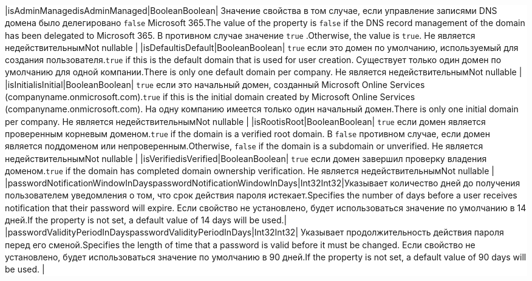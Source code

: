 |<span data-ttu-id="57f58-169">isAdminManaged</span><span class="sxs-lookup"><span data-stu-id="57f58-169">isAdminManaged</span></span>|<span data-ttu-id="57f58-170">Boolean</span><span class="sxs-lookup"><span data-stu-id="57f58-170">Boolean</span></span>| <span data-ttu-id="57f58-171">Значение свойства в том случае, если управление записями DNS домена было делегировано `false` Microsoft 365.</span><span class="sxs-lookup"><span data-stu-id="57f58-171">The value of the property is `false` if the DNS record management of the domain has been delegated to Microsoft 365.</span></span> <span data-ttu-id="57f58-172">В противном случае значение `true` .</span><span class="sxs-lookup"><span data-stu-id="57f58-172">Otherwise, the value is `true`.</span></span> <span data-ttu-id="57f58-173">Не является недействительным</span><span class="sxs-lookup"><span data-stu-id="57f58-173">Not nullable</span></span> |
|<span data-ttu-id="57f58-174">isDefault</span><span class="sxs-lookup"><span data-stu-id="57f58-174">isDefault</span></span>|<span data-ttu-id="57f58-175">Boolean</span><span class="sxs-lookup"><span data-stu-id="57f58-175">Boolean</span></span>| <span data-ttu-id="57f58-176">`true` если это домен по умолчанию, используемый для создания пользователя.</span><span class="sxs-lookup"><span data-stu-id="57f58-176">`true` if this is the default domain that is used for user creation.</span></span> <span data-ttu-id="57f58-177">Существует только один домен по умолчанию для одной компании.</span><span class="sxs-lookup"><span data-stu-id="57f58-177">There is only one default domain per company.</span></span> <span data-ttu-id="57f58-178">Не является недействительным</span><span class="sxs-lookup"><span data-stu-id="57f58-178">Not nullable</span></span> |
|<span data-ttu-id="57f58-179">isInitial</span><span class="sxs-lookup"><span data-stu-id="57f58-179">isInitial</span></span>|<span data-ttu-id="57f58-180">Boolean</span><span class="sxs-lookup"><span data-stu-id="57f58-180">Boolean</span></span>| <span data-ttu-id="57f58-181">`true` если это начальный домен, созданный Microsoft Online Services (companyname.onmicrosoft.com).</span><span class="sxs-lookup"><span data-stu-id="57f58-181">`true` if this is the initial domain created by Microsoft Online Services (companyname.onmicrosoft.com).</span></span> <span data-ttu-id="57f58-182">На одну компанию имеется только один начальный домен.</span><span class="sxs-lookup"><span data-stu-id="57f58-182">There is only one initial domain per company.</span></span> <span data-ttu-id="57f58-183">Не является недействительным</span><span class="sxs-lookup"><span data-stu-id="57f58-183">Not nullable</span></span> |
|<span data-ttu-id="57f58-184">isRoot</span><span class="sxs-lookup"><span data-stu-id="57f58-184">isRoot</span></span>|<span data-ttu-id="57f58-185">Boolean</span><span class="sxs-lookup"><span data-stu-id="57f58-185">Boolean</span></span>| <span data-ttu-id="57f58-186">`true` если домен является проверенным корневым доменом.</span><span class="sxs-lookup"><span data-stu-id="57f58-186">`true` if the domain is a verified root domain.</span></span> <span data-ttu-id="57f58-187">В `false` противном случае, если домен является поддоменом или непроверенным.</span><span class="sxs-lookup"><span data-stu-id="57f58-187">Otherwise, `false` if the domain is a subdomain or unverified.</span></span> <span data-ttu-id="57f58-188">Не является недействительным</span><span class="sxs-lookup"><span data-stu-id="57f58-188">Not nullable</span></span> |
|<span data-ttu-id="57f58-189">isVerified</span><span class="sxs-lookup"><span data-stu-id="57f58-189">isVerified</span></span>|<span data-ttu-id="57f58-190">Boolean</span><span class="sxs-lookup"><span data-stu-id="57f58-190">Boolean</span></span>| <span data-ttu-id="57f58-191">`true` если домен завершил проверку владения доменом.</span><span class="sxs-lookup"><span data-stu-id="57f58-191">`true` if the domain has completed domain ownership verification.</span></span> <span data-ttu-id="57f58-192">Не является недействительным</span><span class="sxs-lookup"><span data-stu-id="57f58-192">Not nullable</span></span> |
|<span data-ttu-id="57f58-193">passwordNotificationWindowInDays</span><span class="sxs-lookup"><span data-stu-id="57f58-193">passwordNotificationWindowInDays</span></span>|<span data-ttu-id="57f58-194">Int32</span><span class="sxs-lookup"><span data-stu-id="57f58-194">Int32</span></span>|<span data-ttu-id="57f58-195">Указывает количество дней до получения пользователем уведомления о том, что срок действия пароля истекает.</span><span class="sxs-lookup"><span data-stu-id="57f58-195">Specifies the number of days before a user receives notification that their password will expire.</span></span> <span data-ttu-id="57f58-196">Если свойство не установлено, будет использоваться значение по умолчанию в 14 дней.</span><span class="sxs-lookup"><span data-stu-id="57f58-196">If the property is not set, a default value of 14 days will be used.</span></span>|
|<span data-ttu-id="57f58-197">passwordValidityPeriodInDays</span><span class="sxs-lookup"><span data-stu-id="57f58-197">passwordValidityPeriodInDays</span></span>|<span data-ttu-id="57f58-198">Int32</span><span class="sxs-lookup"><span data-stu-id="57f58-198">Int32</span></span>| <span data-ttu-id="57f58-199">Указывает продолжительность действия пароля перед его сменой.</span><span class="sxs-lookup"><span data-stu-id="57f58-199">Specifies the length of time that a password is valid before it must be changed.</span></span> <span data-ttu-id="57f58-200">Если свойство не установлено, будет использоваться значение по умолчанию в 90 дней.</span><span class="sxs-lookup"><span data-stu-id="57f58-200">If the property is not set, a default value of 90 days will be used.</span></span> |